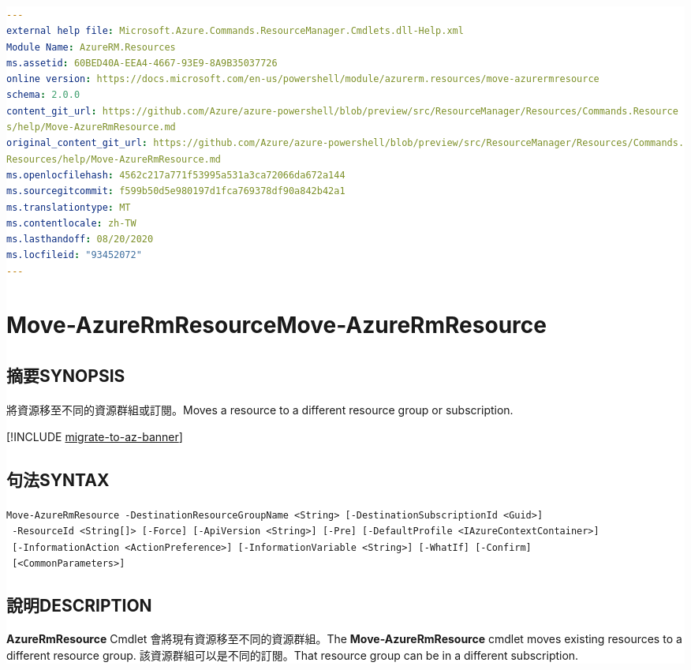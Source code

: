 ```yaml
---
external help file: Microsoft.Azure.Commands.ResourceManager.Cmdlets.dll-Help.xml
Module Name: AzureRM.Resources
ms.assetid: 60BED40A-EEA4-4667-93E9-8A9B35037726
online version: https://docs.microsoft.com/en-us/powershell/module/azurerm.resources/move-azurermresource
schema: 2.0.0
content_git_url: https://github.com/Azure/azure-powershell/blob/preview/src/ResourceManager/Resources/Commands.Resources/help/Move-AzureRmResource.md
original_content_git_url: https://github.com/Azure/azure-powershell/blob/preview/src/ResourceManager/Resources/Commands.Resources/help/Move-AzureRmResource.md
ms.openlocfilehash: 4562c217a771f53995a531a3ca72066da672a144
ms.sourcegitcommit: f599b50d5e980197d1fca769378df90a842b42a1
ms.translationtype: MT
ms.contentlocale: zh-TW
ms.lasthandoff: 08/20/2020
ms.locfileid: "93452072"
---
```

# <span data-ttu-id="b8136-101">Move-AzureRmResource</span><span class="sxs-lookup"><span data-stu-id="b8136-101">Move-AzureRmResource</span></span>

## <span data-ttu-id="b8136-102">摘要</span><span class="sxs-lookup"><span data-stu-id="b8136-102">SYNOPSIS</span></span>
<span data-ttu-id="b8136-103">將資源移至不同的資源群組或訂閱。</span><span class="sxs-lookup"><span data-stu-id="b8136-103">Moves a resource to a different resource group or subscription.</span></span>

[!INCLUDE [migrate-to-az-banner](../../includes/migrate-to-az-banner.md)]

## <span data-ttu-id="b8136-104">句法</span><span class="sxs-lookup"><span data-stu-id="b8136-104">SYNTAX</span></span>

```
Move-AzureRmResource -DestinationResourceGroupName <String> [-DestinationSubscriptionId <Guid>]
 -ResourceId <String[]> [-Force] [-ApiVersion <String>] [-Pre] [-DefaultProfile <IAzureContextContainer>]
 [-InformationAction <ActionPreference>] [-InformationVariable <String>] [-WhatIf] [-Confirm]
 [<CommonParameters>]
```

## <span data-ttu-id="b8136-105">說明</span><span class="sxs-lookup"><span data-stu-id="b8136-105">DESCRIPTION</span></span>
<span data-ttu-id="b8136-106">**AzureRmResource** Cmdlet 會將現有資源移至不同的資源群組。</span><span class="sxs-lookup"><span data-stu-id="b8136-106">The **Move-AzureRmResource** cmdlet moves existing resources to a different resource group.</span></span>
<span data-ttu-id="b8136-107">該資源群組可以是不同的訂閱。</span><span class="sxs-lookup"><span data-stu-id="b8136-107">That resource group can be in a different subscription.</span></span>
